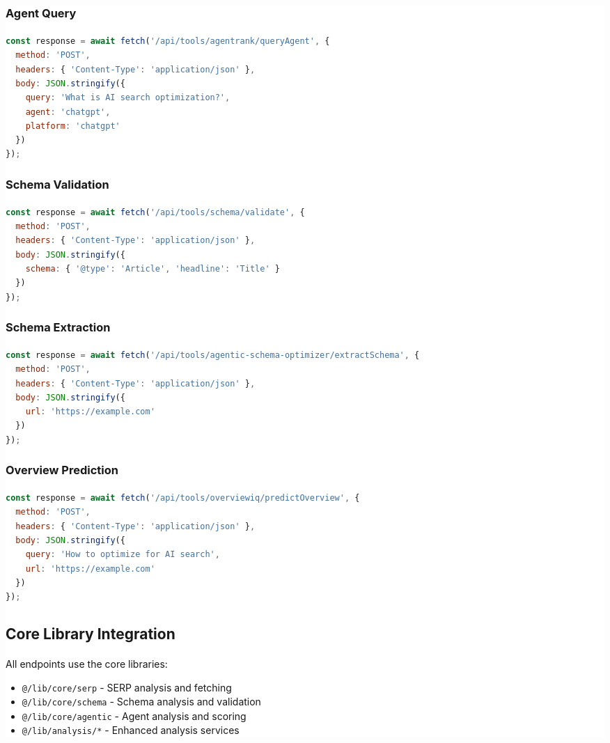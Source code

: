 ### Agent Query
```javascript
const response = await fetch('/api/tools/agentrank/queryAgent', {
  method: 'POST',
  headers: { 'Content-Type': 'application/json' },
  body: JSON.stringify({
    query: 'What is AI search optimization?',
    agent: 'chatgpt',
    platform: 'chatgpt'
  })
});
```

### Schema Validation
```javascript
const response = await fetch('/api/tools/schema/validate', {
  method: 'POST',
  headers: { 'Content-Type': 'application/json' },
  body: JSON.stringify({
    schema: { '@type': 'Article', 'headline': 'Title' }
  })
});
```

### Schema Extraction
```javascript
const response = await fetch('/api/tools/agentic-schema-optimizer/extractSchema', {
  method: 'POST',
  headers: { 'Content-Type': 'application/json' },
  body: JSON.stringify({
    url: 'https://example.com'
  })
});
```

### Overview Prediction
```javascript
const response = await fetch('/api/tools/overviewiq/predictOverview', {
  method: 'POST',
  headers: { 'Content-Type': 'application/json' },
  body: JSON.stringify({
    query: 'How to optimize for AI search',
    url: 'https://example.com'
  })
});
```

## Core Library Integration

All endpoints use the core libraries:
- `@/lib/core/serp` - SERP analysis and fetching
- `@/lib/core/schema` - Schema analysis and validation
- `@/lib/core/agentic` - Agent analysis and scoring
- `@/lib/analysis/*` - Enhanced analysis services
